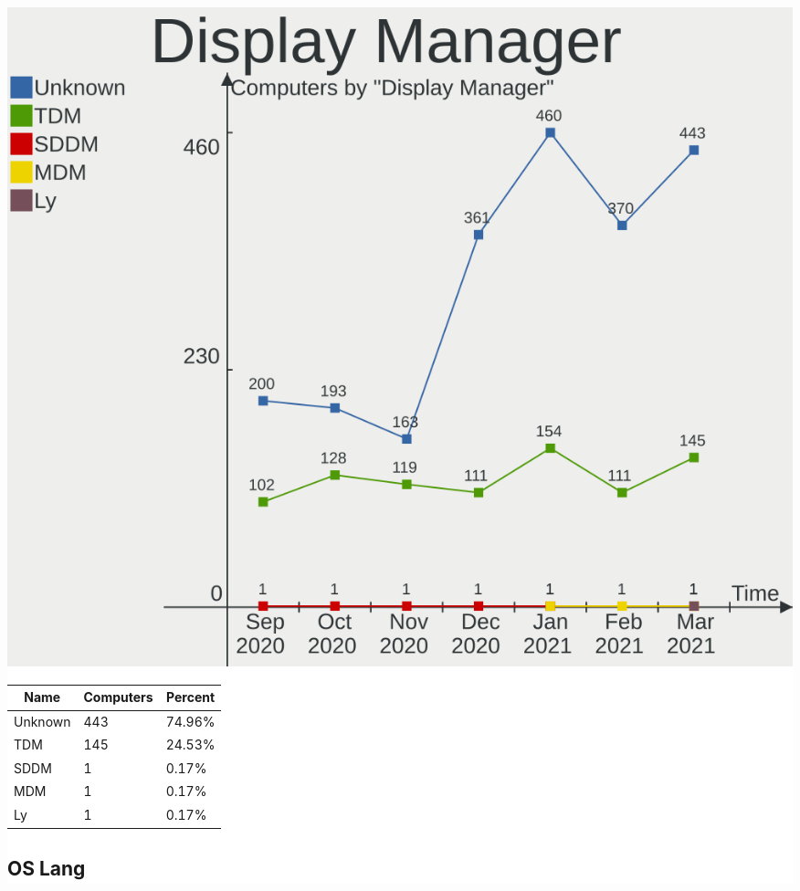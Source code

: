 ![Display Manager](./images/line_chart/os_display_manager.svg)

| Name    | Computers | Percent |
|---------|-----------|---------|
| Unknown | 443       | 74.96%  |
| TDM     | 145       | 24.53%  |
| SDDM    | 1         | 0.17%   |
| MDM     | 1         | 0.17%   |
| Ly      | 1         | 0.17%   |

OS Lang
-------
